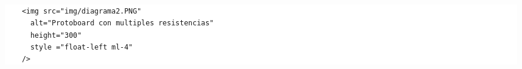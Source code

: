         <img src="img/diagrama2.PNG"
          alt="Protoboard con multiples resistencias"
          height="300"
          style ="float-left ml-4"
        />           
   </div>
   </section>

</section>
      <div class="container mt-5 mb-5">